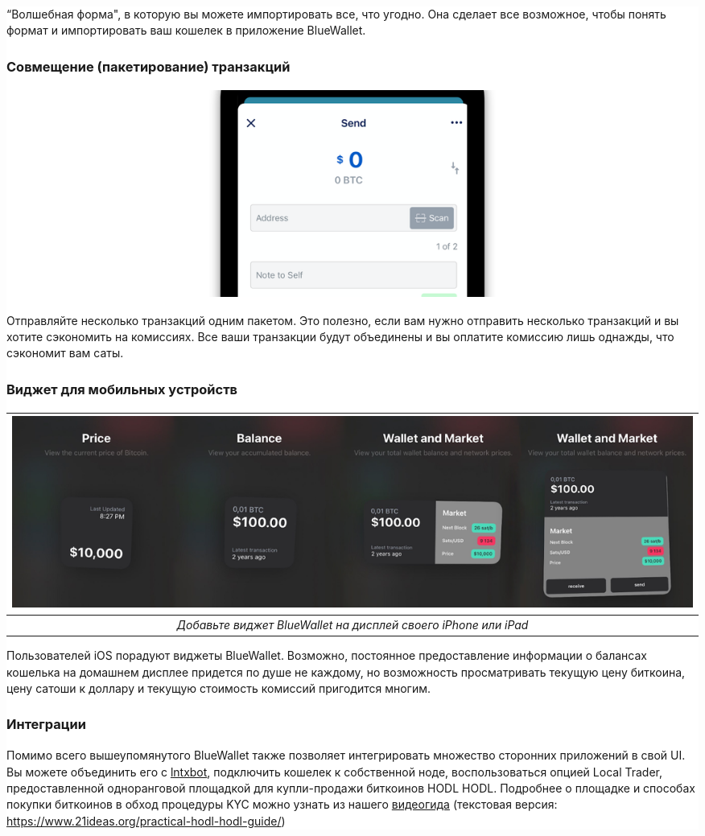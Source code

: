 
“Волшебная форма", в которую вы можете импортировать все, что угодно. Она сделает все возможное, чтобы понять формат и импортировать ваш кошелек в приложение BlueWallet.

### Совмещение (пакетирование) транзакций

![pic12](pictures/pic12.png)

Отправляйте несколько транзакций одним пакетом. Это полезно, если вам нужно отправить несколько транзакций и вы хотите сэкономить на комиссиях. Все ваши транзакции будут объединены и вы оплатите комиссию лишь однажды, что сэкономит вам саты.

### Виджет для мобильных устройств

| ![pic13](pictures/pic13.png) |
|:--:|
| _Добавьте виджет BlueWallet на дисплей своего iPhone или iPad_ |

Пользователей iOS порадуют виджеты BlueWallet. Возможно, постоянное предоставление информации о балансах кошелька на домашнем дисплее придется по душе не каждому, но возможность просматривать текущую цену биткоина, цену сатоши к доллару и текущую стоимость комиссий пригодится многим.

### Интеграции

Помимо всего вышеупомянутого BlueWallet также позволяет интегрировать множество сторонних приложений в свой UI. Вы можете объединить его с [lntxbot](https://t.me/lntxbot), подключить кошелек к собственной ноде, воспользоваться опцией Local Trader, предоставленной одноранговой площадкой для купли-продажи биткоинов HODL HODL. Подробнее о площадке и способах покупки биткоинов в обход процедуры KYC можно узнать из нашего [видеогида](https://youtu.be/aZQ-9rZG0-w) (текстовая версия: https://www.21ideas.org/practical-hodl-hodl-guide/)
